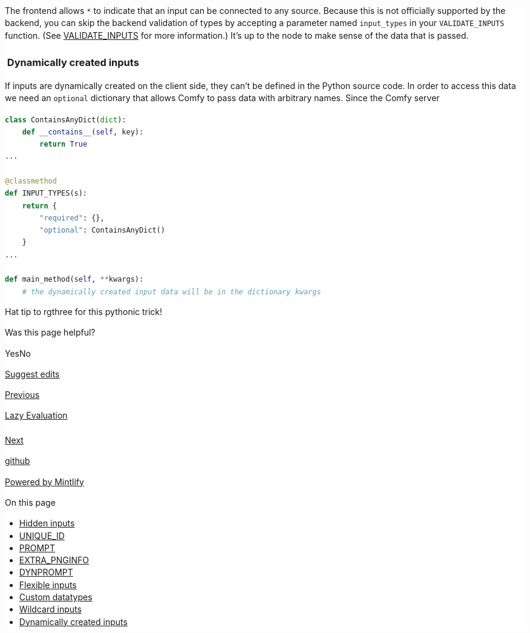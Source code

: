 The frontend allows `*` to indicate that an input can be connected to any source. Because this is not officially supported by the backend, you can skip the backend validation of types by accepting a parameter named `input_types` in your `VALIDATE_INPUTS` function. (See [VALIDATE\_INPUTS](http://docs.comfy.org/server_overview#validate-inputs) for more information.) It’s up to the node to make sense of the data that is passed.

### [​](http://docs.comfy.org#dynamically-created-inputs) Dynamically created inputs

If inputs are dynamically created on the client side, they can’t be defined in the Python source code. In order to access this data we need an `optional` dictionary that allows Comfy to pass data with arbitrary names. Since the Comfy server

```python
class ContainsAnyDict(dict):
    def __contains__(self, key):
        return True
...

@classmethod
def INPUT_TYPES(s):
    return {
        "required": {},
        "optional": ContainsAnyDict()
    }
...

def main_method(self, **kwargs):
    # the dynamically created input data will be in the dictionary kwargs

```

Hat tip to rgthree for this pythonic trick!

Was this page helpful?

YesNo

[Suggest edits](https://github.com/comfy-org/docs/edit/main/custom-nodes/backend/more_on_inputs.mdx)

[Previous](http://docs.comfy.org/custom-nodes/backend/images_and_masks)

[Lazy Evaluation  
\
Next](http://docs.comfy.org/custom-nodes/backend/lazy_evaluation)

[github](https://github.com/comfyanonymous/ComfyUI/)

[Powered by Mintlify](https://mintlify.com/preview-request?utm_campaign=poweredBy&utm_medium=referral&utm_source=docs.comfy.org)

On this page

- [Hidden inputs](http://docs.comfy.org#hidden-inputs)
- [UNIQUE\_ID](http://docs.comfy.org#unique-id)
- [PROMPT](http://docs.comfy.org#prompt)
- [EXTRA\_PNGINFO](http://docs.comfy.org#extra-pnginfo)
- [DYNPROMPT](http://docs.comfy.org#dynprompt)
- [Flexible inputs](http://docs.comfy.org#flexible-inputs)
- [Custom datatypes](http://docs.comfy.org#custom-datatypes)
- [Wildcard inputs](http://docs.comfy.org#wildcard-inputs)
- [Dynamically created inputs](http://docs.comfy.org#dynamically-created-inputs)